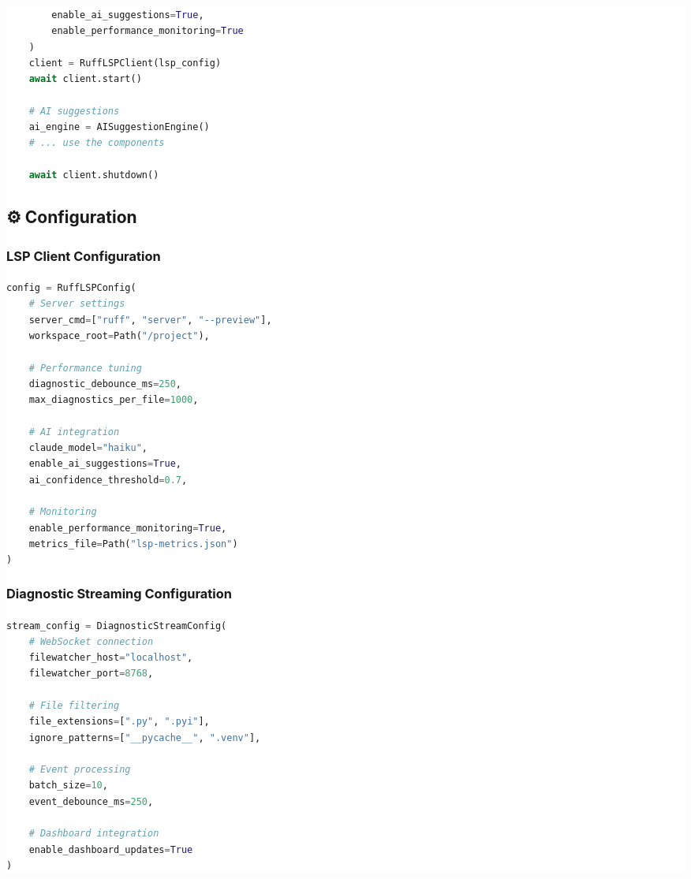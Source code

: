 ```python
        enable_ai_suggestions=True,
        enable_performance_monitoring=True
    )
    client = RuffLSPClient(lsp_config)
    await client.start()

    # AI suggestions
    ai_engine = AISuggestionEngine()
    # ... use the components

    await client.shutdown()
```

## ⚙️ Configuration

### LSP Client Configuration

```python
config = RuffLSPConfig(
    # Server settings
    server_cmd=["ruff", "server", "--preview"],
    workspace_root=Path("/project"),

    # Performance tuning
    diagnostic_debounce_ms=250,
    max_diagnostics_per_file=1000,

    # AI integration
    claude_model="haiku",
    enable_ai_suggestions=True,
    ai_confidence_threshold=0.7,

    # Monitoring
    enable_performance_monitoring=True,
    metrics_file=Path("lsp-metrics.json")
)
```

### Diagnostic Streaming Configuration

```python
stream_config = DiagnosticStreamConfig(
    # WebSocket connection
    filewatcher_host="localhost",
    filewatcher_port=8768,

    # File filtering
    file_extensions=[".py", ".pyi"],
    ignore_patterns=["__pycache__", ".venv"],

    # Event processing
    batch_size=10,
    event_debounce_ms=250,

    # Dashboard integration
    enable_dashboard_updates=True
)
```

